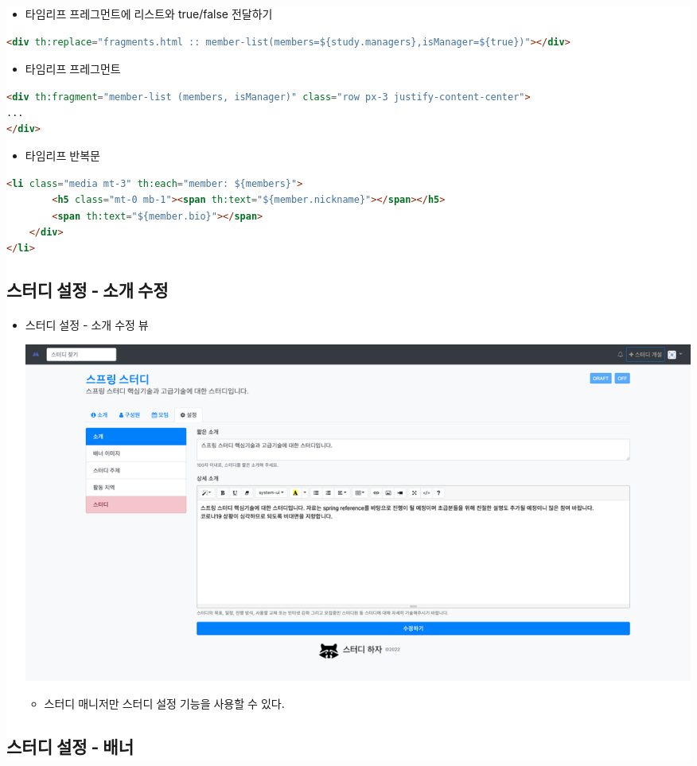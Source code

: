 - 타임리프 프레그먼트에 리스트와 true/false 전달하기

```html
<div th:replace="fragments.html :: member-list(members=${study.managers},isManager=${true})"></div>
```

- 타임리프 프레그먼트

```html
<div th:fragment="member-list (members, isManager)" class="row px-3 justify-content-center">
...
</div>
```

- 타임리프 반복문

```html
<li class="media mt-3" th:each="member: ${members}">
        <h5 class="mt-0 mb-1"><span th:text="${member.nickname}"></span></h5>
        <span th:text="${member.bio}"></span>
    </div>
</li>
```

## 스터디 설정 - 소개 수정
- 스터디 설정 - 소개 수정 뷰

  ![](img/img21.png)

  * 스터디 매니저만 스터디 설정 기능을 사용할 수 있다.

## 스터디 설정 - 배너
